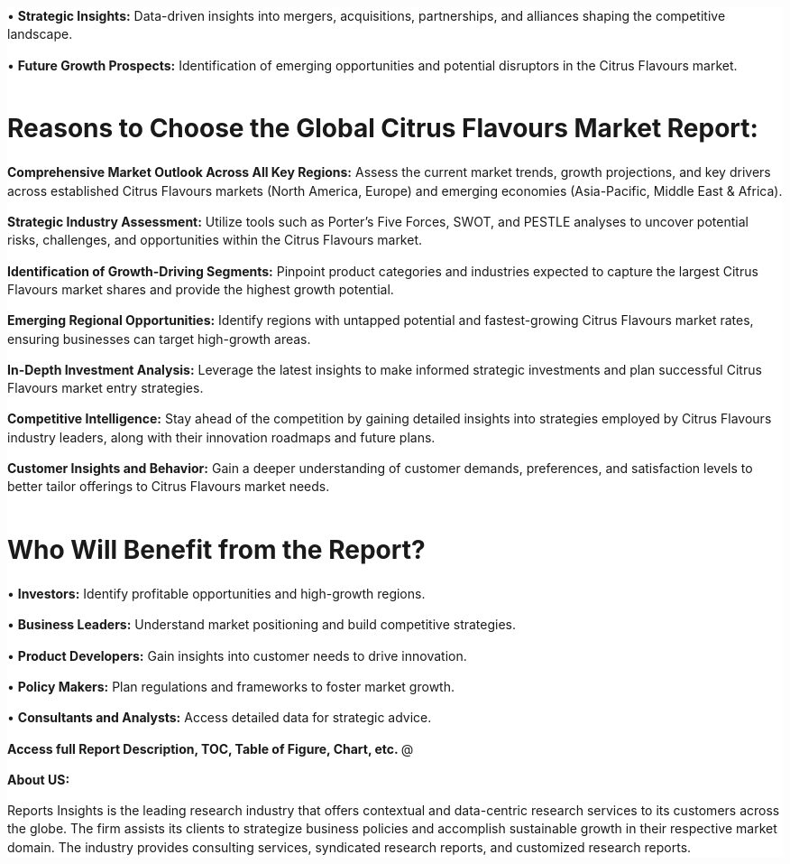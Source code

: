 • <strong>Strategic Insights:</strong> Data-driven insights into mergers, acquisitions, partnerships, and alliances shaping the competitive landscape.

• <strong>Future Growth Prospects:</strong> Identification of emerging opportunities and potential disruptors in the Citrus Flavours market.

# <strong>Reasons to Choose the Global Citrus Flavours Market Report:</strong>

<strong>Comprehensive Market Outlook Across All Key Regions:</strong>
Assess the current market trends, growth projections, and key drivers across established Citrus Flavours markets (North America, Europe) and emerging economies (Asia-Pacific, Middle East & Africa).

<strong>Strategic Industry Assessment:</strong>
Utilize tools such as Porter’s Five Forces, SWOT, and PESTLE analyses to uncover potential risks, challenges, and opportunities within the Citrus Flavours market.

<strong>Identification of Growth-Driving Segments:</strong>
Pinpoint product categories and industries expected to capture the largest Citrus Flavours market shares and provide the highest growth potential.

<strong>Emerging Regional Opportunities:</strong>
Identify regions with untapped potential and fastest-growing Citrus Flavours market rates, ensuring businesses can target high-growth areas.

<strong>In-Depth Investment Analysis:</strong>
Leverage the latest insights to make informed strategic investments and plan successful Citrus Flavours market entry strategies.

<strong>Competitive Intelligence:</strong>
Stay ahead of the competition by gaining detailed insights into strategies employed by Citrus Flavours industry leaders, along with their innovation roadmaps and future plans.

<strong>Customer Insights and Behavior:</strong>
Gain a deeper understanding of customer demands, preferences, and satisfaction levels to better tailor offerings to Citrus Flavours market needs.

# <strong>Who Will Benefit from the Report?</strong>

• <strong>Investors:</strong> Identify profitable opportunities and high-growth regions.

• <strong>Business Leaders:</strong> Understand market positioning and build competitive strategies.

• <strong>Product Developers:</strong> Gain insights into customer needs to drive innovation.

• <strong>Policy Makers:</strong> Plan regulations and frameworks to foster market growth.

• <strong>Consultants and Analysts:</strong> Access detailed data for strategic advice.
</ul>
<strong>Access full Report Description, TOC, Table of Figure, Chart, etc. </strong>@  <a href= style=color:#0000ff;></a></font>

<strong><strong>About US</strong>:</strong>

Reports Insights is the leading research industry that offers contextual and data-centric research services to its customers across the globe. The firm assists its clients to strategize business policies and accomplish sustainable growth in their respective market domain. The industry provides consulting services, syndicated research reports, and customized research reports.
